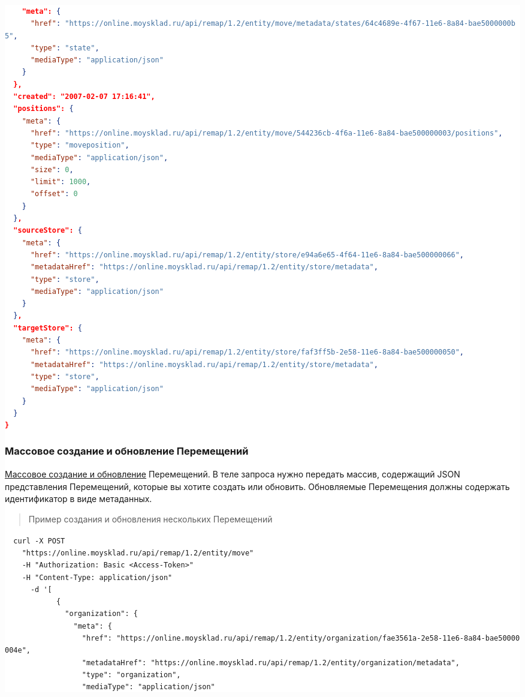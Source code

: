 ```json
    "meta": {
      "href": "https://online.moysklad.ru/api/remap/1.2/entity/move/metadata/states/64c4689e-4f67-11e6-8a84-bae5000000b5",
      "type": "state",
      "mediaType": "application/json"
    }
  },
  "created": "2007-02-07 17:16:41",
  "positions": {
    "meta": {
      "href": "https://online.moysklad.ru/api/remap/1.2/entity/move/544236cb-4f6a-11e6-8a84-bae500000003/positions",
      "type": "moveposition",
      "mediaType": "application/json",
      "size": 0,
      "limit": 1000,
      "offset": 0
    }
  },
  "sourceStore": {
    "meta": {
      "href": "https://online.moysklad.ru/api/remap/1.2/entity/store/e94a6e65-4f64-11e6-8a84-bae500000066",
      "metadataHref": "https://online.moysklad.ru/api/remap/1.2/entity/store/metadata",
      "type": "store",
      "mediaType": "application/json"
    }
  },
  "targetStore": {
    "meta": {
      "href": "https://online.moysklad.ru/api/remap/1.2/entity/store/faf3ff5b-2e58-11e6-8a84-bae500000050",
      "metadataHref": "https://online.moysklad.ru/api/remap/1.2/entity/store/metadata",
      "type": "store",
      "mediaType": "application/json"
    }
  }
}
```

### Массовое создание и обновление Перемещений 
[Массовое создание и обновление](/api/remap/1.2/doc/index.html#header-создание-и-обновление-нескольких-объектов) Перемещений.
В теле запроса нужно передать массив, содержащий JSON представления Перемещений, которые вы хотите создать или обновить.
Обновляемые Перемещения должны содержать идентификатор в виде метаданных.

> Пример создания и обновления нескольких Перемещений

```shell
  curl -X POST
    "https://online.moysklad.ru/api/remap/1.2/entity/move"
    -H "Authorization: Basic <Access-Token>"
    -H "Content-Type: application/json"
      -d '[
            {
              "organization": {
                "meta": {
                  "href": "https://online.moysklad.ru/api/remap/1.2/entity/organization/fae3561a-2e58-11e6-8a84-bae50000004e",
                  "metadataHref": "https://online.moysklad.ru/api/remap/1.2/entity/organization/metadata",
                  "type": "organization",
                  "mediaType": "application/json"
```